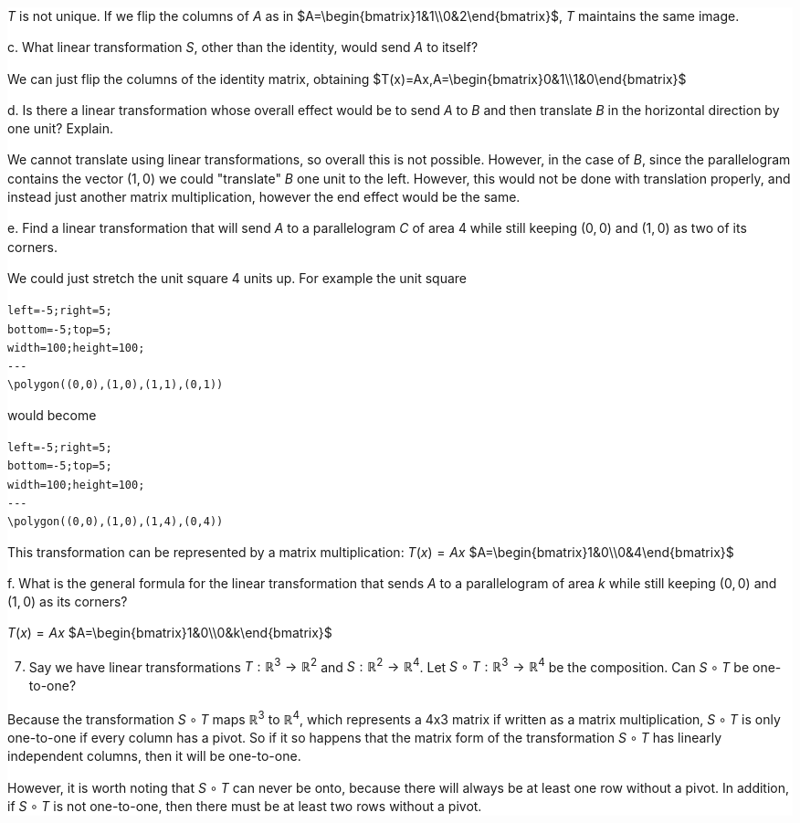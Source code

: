 $T$ is not unique. If we flip the columns of $A$ as in $A=\begin{bmatrix}1&1\\0&2\end{bmatrix}$, $T$ maintains the same image.

c. What linear transformation $S$, other than the identity, would send $A$ to itself?

We can just flip the columns of the identity matrix, obtaining
$T(x)=Ax,A=\begin{bmatrix}0&1\\1&0\end{bmatrix}$

d. Is there a linear transformation whose overall effect would be to send $A$ to $B$ and then translate $B$ in the horizontal direction by one unit? Explain.

We cannot translate using linear transformations, so overall this is not possible. However, in the case of $B$, since the parallelogram contains the vector $(1,0)$ we could "translate" $B$ one unit to the left. However, this would not be done with translation properly, and instead just another matrix multiplication, however the end effect would be the same.

e. Find a linear transformation that will send $A$ to a parallelogram $C$ of area 4 while still keeping $(0,0)$ and $(1,0)$ as two of its corners.

We could just stretch the unit square 4 units up. For example the unit square
```desmos-graph
left=-5;right=5;
bottom=-5;top=5;
width=100;height=100;
---
\polygon((0,0),(1,0),(1,1),(0,1))
```
would become
```desmos-graph
left=-5;right=5;
bottom=-5;top=5;
width=100;height=100;
---
\polygon((0,0),(1,0),(1,4),(0,4))
```
This transformation can be represented by a matrix multiplication:
$T(x)=Ax$
$A=\begin{bmatrix}1&0\\0&4\end{bmatrix}$

f. What is the general formula for the linear transformation that sends $A$ to a parallelogram of area $k$ while still keeping $(0,0)$ and $(1,0)$ as its corners?

$T(x)=Ax$
$A=\begin{bmatrix}1&0\\0&k\end{bmatrix}$

7. Say we have linear transformations $T:\mathbb{R}^3\to \mathbb{R}^2$ and $S:\mathbb{R}^2\to \mathbb{R}^4$. Let $S \circ T:\mathbb{R}^3\to \mathbb{R}^4$ be the composition. Can $S \circ T$ be one-to-one?

Because the transformation $S \circ T$ maps $\mathbb{R}^3$ to $\mathbb{R}^4$, which represents a 4x3 matrix if written as a matrix multiplication, $S \circ T$ is only one-to-one if every column has a pivot. So if it so happens that the matrix form of the transformation $S \circ T$ has linearly independent columns, then it will be one-to-one. 

However, it is worth noting that $S \circ T$ can never be onto, because there will always be at least one row without a pivot. In addition, if $S \circ T$ is not one-to-one, then there must be at least two rows without a pivot.